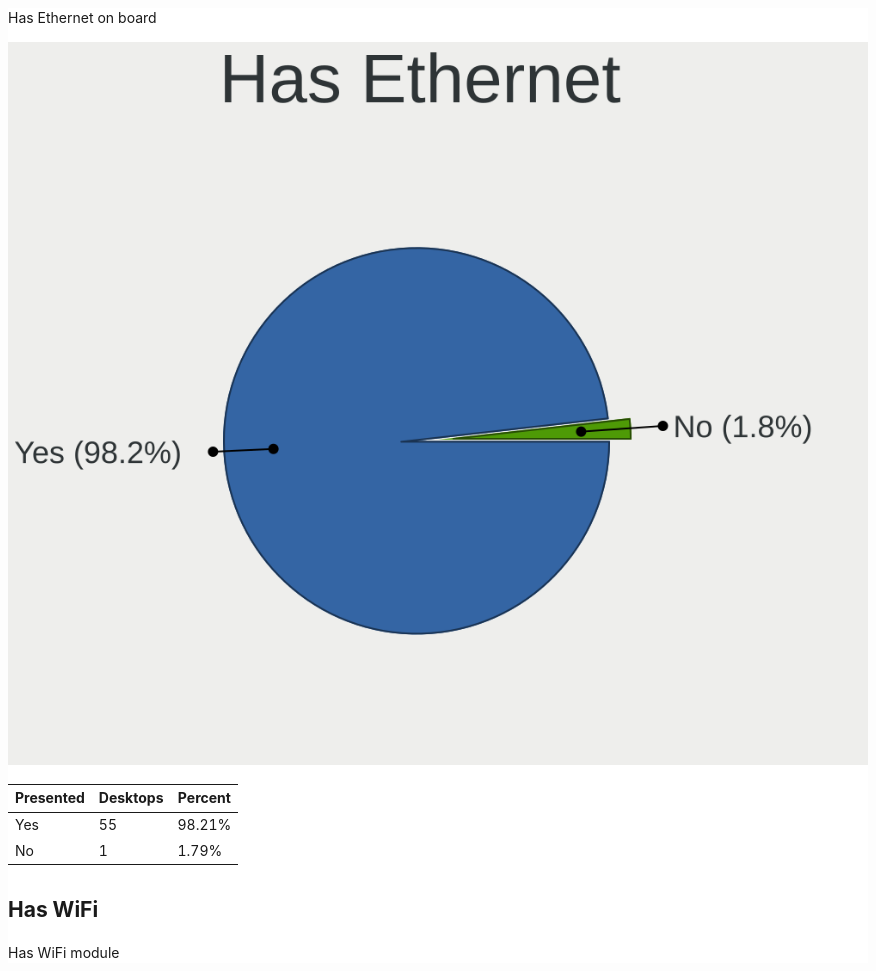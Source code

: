 Has Ethernet on board

![Has Ethernet](./images/pie_chart/node_has_ethernet.svg)


| Presented | Desktops | Percent |
|-----------|----------|---------|
| Yes       | 55       | 98.21%  |
| No        | 1        | 1.79%   |

Has WiFi
--------

Has WiFi module
